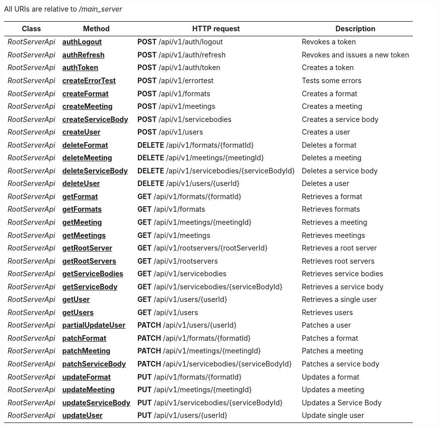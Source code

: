 All URIs are relative to */main_server*

Class | Method | HTTP request | Description
------------ | ------------- | ------------- | -------------
*RootServerApi* | [**authLogout**](docs/RootServerApi.md#authlogout) | **POST** /api/v1/auth/logout | Revokes a token
*RootServerApi* | [**authRefresh**](docs/RootServerApi.md#authrefresh) | **POST** /api/v1/auth/refresh | Revokes and issues a new token
*RootServerApi* | [**authToken**](docs/RootServerApi.md#authtoken) | **POST** /api/v1/auth/token | Creates a token
*RootServerApi* | [**createErrorTest**](docs/RootServerApi.md#createerrortest) | **POST** /api/v1/errortest | Tests some errors
*RootServerApi* | [**createFormat**](docs/RootServerApi.md#createformat) | **POST** /api/v1/formats | Creates a format
*RootServerApi* | [**createMeeting**](docs/RootServerApi.md#createmeeting) | **POST** /api/v1/meetings | Creates a meeting
*RootServerApi* | [**createServiceBody**](docs/RootServerApi.md#createservicebody) | **POST** /api/v1/servicebodies | Creates a service body
*RootServerApi* | [**createUser**](docs/RootServerApi.md#createuser) | **POST** /api/v1/users | Creates a user
*RootServerApi* | [**deleteFormat**](docs/RootServerApi.md#deleteformat) | **DELETE** /api/v1/formats/{formatId} | Deletes a format
*RootServerApi* | [**deleteMeeting**](docs/RootServerApi.md#deletemeeting) | **DELETE** /api/v1/meetings/{meetingId} | Deletes a meeting
*RootServerApi* | [**deleteServiceBody**](docs/RootServerApi.md#deleteservicebody) | **DELETE** /api/v1/servicebodies/{serviceBodyId} | Deletes a service body
*RootServerApi* | [**deleteUser**](docs/RootServerApi.md#deleteuser) | **DELETE** /api/v1/users/{userId} | Deletes a user
*RootServerApi* | [**getFormat**](docs/RootServerApi.md#getformat) | **GET** /api/v1/formats/{formatId} | Retrieves a format
*RootServerApi* | [**getFormats**](docs/RootServerApi.md#getformats) | **GET** /api/v1/formats | Retrieves formats
*RootServerApi* | [**getMeeting**](docs/RootServerApi.md#getmeeting) | **GET** /api/v1/meetings/{meetingId} | Retrieves a meeting
*RootServerApi* | [**getMeetings**](docs/RootServerApi.md#getmeetings) | **GET** /api/v1/meetings | Retrieves meetings
*RootServerApi* | [**getRootServer**](docs/RootServerApi.md#getrootserver) | **GET** /api/v1/rootservers/{rootServerId} | Retrieves a root server
*RootServerApi* | [**getRootServers**](docs/RootServerApi.md#getrootservers) | **GET** /api/v1/rootservers | Retrieves root servers
*RootServerApi* | [**getServiceBodies**](docs/RootServerApi.md#getservicebodies) | **GET** /api/v1/servicebodies | Retrieves service bodies
*RootServerApi* | [**getServiceBody**](docs/RootServerApi.md#getservicebody) | **GET** /api/v1/servicebodies/{serviceBodyId} | Retrieves a service body
*RootServerApi* | [**getUser**](docs/RootServerApi.md#getuser) | **GET** /api/v1/users/{userId} | Retrieves a single user
*RootServerApi* | [**getUsers**](docs/RootServerApi.md#getusers) | **GET** /api/v1/users | Retrieves users
*RootServerApi* | [**partialUpdateUser**](docs/RootServerApi.md#partialupdateuser) | **PATCH** /api/v1/users/{userId} | Patches a user
*RootServerApi* | [**patchFormat**](docs/RootServerApi.md#patchformat) | **PATCH** /api/v1/formats/{formatId} | Patches a format
*RootServerApi* | [**patchMeeting**](docs/RootServerApi.md#patchmeeting) | **PATCH** /api/v1/meetings/{meetingId} | Patches a meeting
*RootServerApi* | [**patchServiceBody**](docs/RootServerApi.md#patchservicebody) | **PATCH** /api/v1/servicebodies/{serviceBodyId} | Patches a service body
*RootServerApi* | [**updateFormat**](docs/RootServerApi.md#updateformat) | **PUT** /api/v1/formats/{formatId} | Updates a format
*RootServerApi* | [**updateMeeting**](docs/RootServerApi.md#updatemeeting) | **PUT** /api/v1/meetings/{meetingId} | Updates a meeting
*RootServerApi* | [**updateServiceBody**](docs/RootServerApi.md#updateservicebody) | **PUT** /api/v1/servicebodies/{serviceBodyId} | Updates a Service Body
*RootServerApi* | [**updateUser**](docs/RootServerApi.md#updateuser) | **PUT** /api/v1/users/{userId} | Update single user